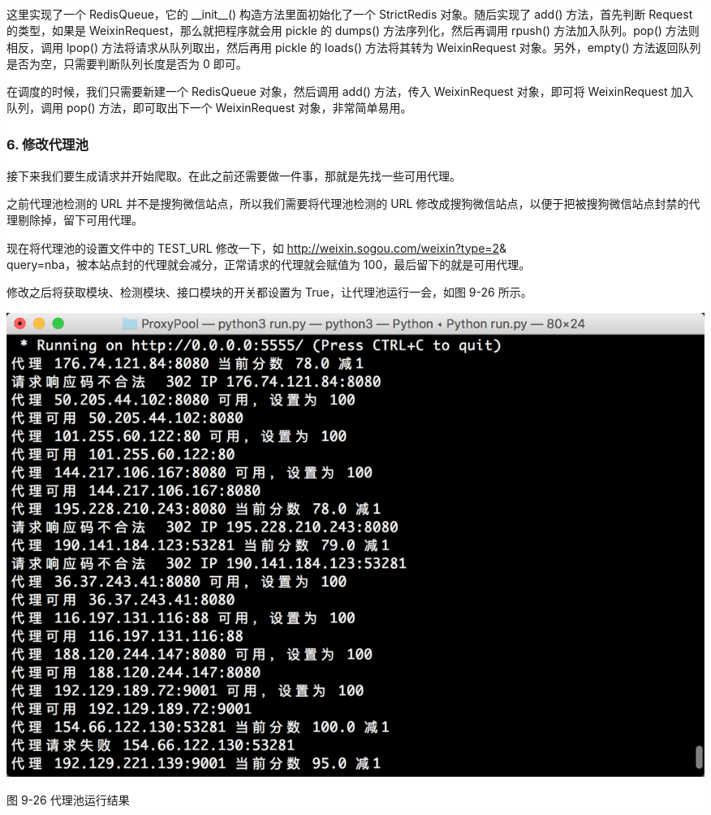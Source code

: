 这里实现了一个 RedisQueue，它的 \_\_init\_\_() 构造方法里面初始化了一个 StrictRedis 对象。随后实现了 add() 方法，首先判断 Request 的类型，如果是
WeixinRequest，那么就把程序就会用 pickle 的 dumps() 方法序列化，然后再调用 rpush() 方法加入队列。pop() 方法则相反，调用 lpop() 方法将请求从队列取出，然后再用 pickle 的
loads() 方法将其转为 WeixinRequest 对象。另外，empty() 方法返回队列是否为空，只需要判断队列长度是否为 0 即可。

在调度的时候，我们只需要新建一个 RedisQueue 对象，然后调用 add() 方法，传入 WeixinRequest 对象，即可将 WeixinRequest 加入队列，调用 pop() 方法，即可取出下一个
WeixinRequest 对象，非常简单易用。

### 6. 修改代理池

接下来我们要生成请求并开始爬取。在此之前还需要做一件事，那就是先找一些可用代理。

之前代理池检测的 URL 并不是搜狗微信站点，所以我们需要将代理池检测的 URL 修改成搜狗微信站点，以便于把被搜狗微信站点封禁的代理剔除掉，留下可用代理。

现在将代理池的设置文件中的 TEST_URL 修改一下，如 http://weixin.sogou.com/weixin?type=2&amp;  
query=nba，被本站点封的代理就会减分，正常请求的代理就会赋值为 100，最后留下的就是可用代理。

修改之后将获取模块、检测模块、接口模块的开关都设置为 True，让代理池运行一会，如图 9-26 所示。

![](../assets/9-26.jpg)

图 9-26 代理池运行结果

